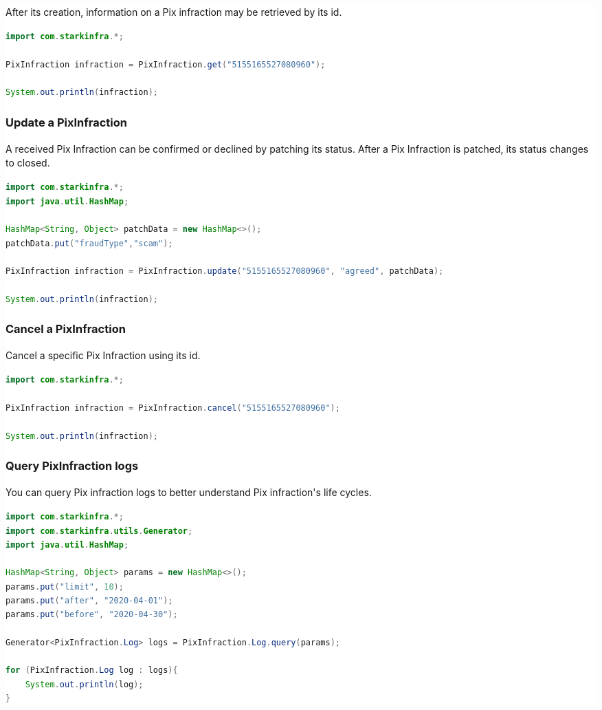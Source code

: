 After its creation, information on a Pix infraction may be retrieved by its id.

```java
import com.starkinfra.*;

PixInfraction infraction = PixInfraction.get("5155165527080960");

System.out.println(infraction);
```

### Update a PixInfraction

A received Pix Infraction can be confirmed or declined by patching its status.
After a Pix Infraction is patched, its status changes to closed.

```java
import com.starkinfra.*;
import java.util.HashMap;

HashMap<String, Object> patchData = new HashMap<>();
patchData.put("fraudType","scam");
        
PixInfraction infraction = PixInfraction.update("5155165527080960", "agreed", patchData);

System.out.println(infraction);
```

### Cancel a PixInfraction

Cancel a specific Pix Infraction using its id.

```java
import com.starkinfra.*;

PixInfraction infraction = PixInfraction.cancel("5155165527080960");

System.out.println(infraction);
```

### Query PixInfraction logs

You can query Pix infraction logs to better understand Pix infraction's life cycles.

```java
import com.starkinfra.*;
import com.starkinfra.utils.Generator;
import java.util.HashMap;

HashMap<String, Object> params = new HashMap<>();
params.put("limit", 10);
params.put("after", "2020-04-01");
params.put("before", "2020-04-30");

Generator<PixInfraction.Log> logs = PixInfraction.Log.query(params);

for (PixInfraction.Log log : logs){
    System.out.println(log);
}
```
